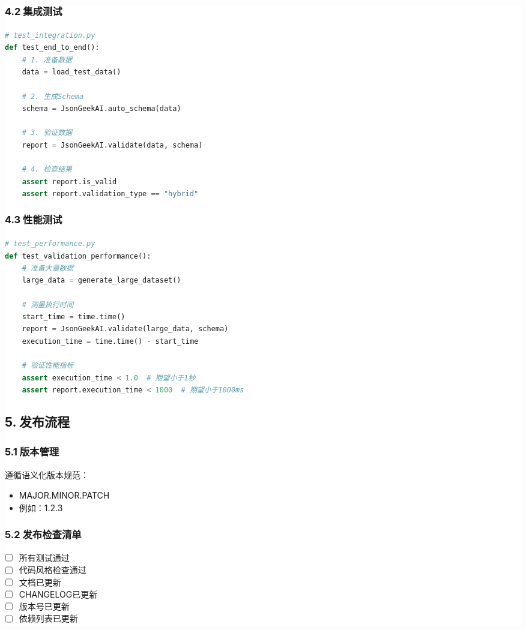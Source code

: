 ### 4.2 集成测试

```python
# test_integration.py
def test_end_to_end():
    # 1. 准备数据
    data = load_test_data()
    
    # 2. 生成Schema
    schema = JsonGeekAI.auto_schema(data)
    
    # 3. 验证数据
    report = JsonGeekAI.validate(data, schema)
    
    # 4. 检查结果
    assert report.is_valid
    assert report.validation_type == "hybrid"
```

### 4.3 性能测试

```python
# test_performance.py
def test_validation_performance():
    # 准备大量数据
    large_data = generate_large_dataset()
    
    # 测量执行时间
    start_time = time.time()
    report = JsonGeekAI.validate(large_data, schema)
    execution_time = time.time() - start_time
    
    # 验证性能指标
    assert execution_time < 1.0  # 期望小于1秒
    assert report.execution_time < 1000  # 期望小于1000ms
```

## 5. 发布流程

### 5.1 版本管理

遵循语义化版本规范：
- MAJOR.MINOR.PATCH
- 例如：1.2.3

### 5.2 发布检查清单

- [ ] 所有测试通过
- [ ] 代码风格检查通过
- [ ] 文档已更新
- [ ] CHANGELOG已更新
- [ ] 版本号已更新
- [ ] 依赖列表已更新
